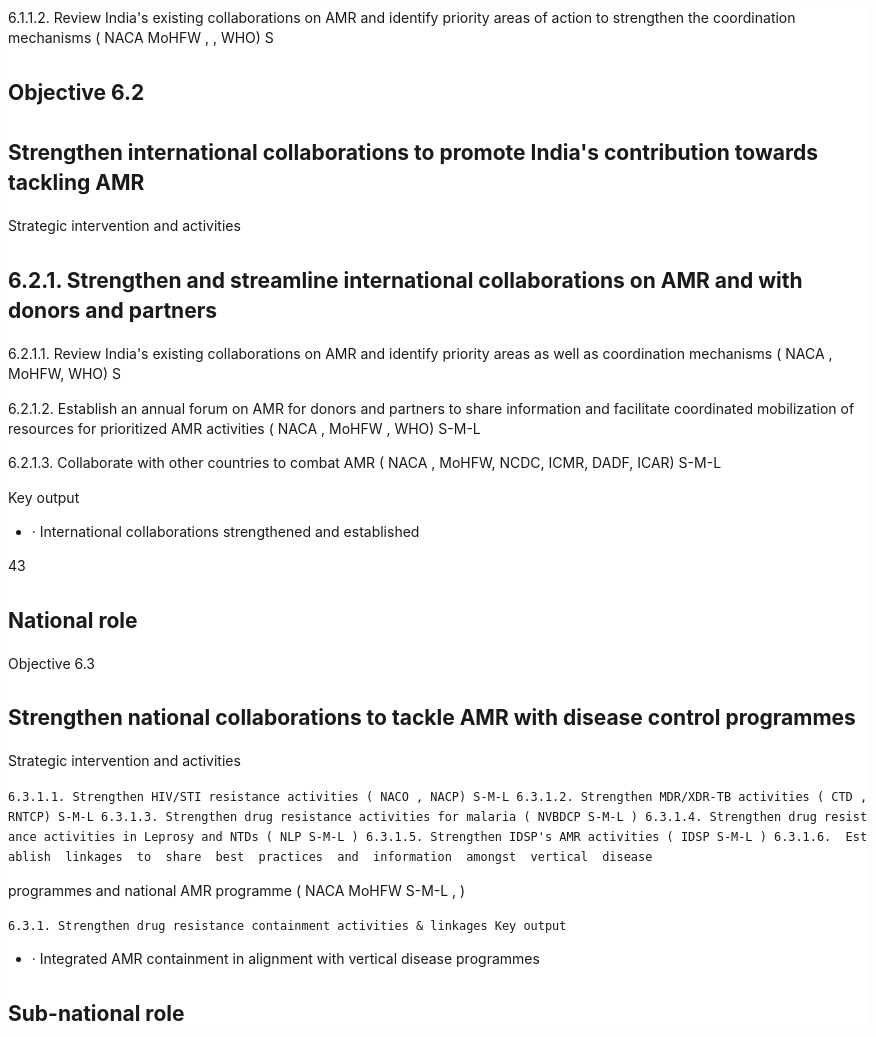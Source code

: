 6.1.1.2.  Review  India's  existing  collaborations  on  AMR  and  identify  priority  areas  of  action  to strengthen the coordination mechanisms ( NACA MoHFW , , WHO) S

## Objective 6.2

## Strengthen  international  collaborations  to  promote  India's  contribution  towards  tackling AMR

Strategic intervention and activities

## 6.2.1. Strengthen and streamline international collaborations on AMR and with donors and partners

6.2.1.1.  Review  India's  existing  collaborations  on  AMR  and  identify  priority  areas  as  well  as coordination mechanisms ( NACA , MoHFW, WHO) S

6.2.1.2. Establish an annual forum on AMR for donors and partners to  share information and facilitate coordinated mobilization of resources for prioritized AMR  activities ( NACA , MoHFW , WHO) S-M-L

6.2.1.3.  Collaborate  with  other  countries  to  combat  AMR  ( NACA ,  MoHFW, NCDC, ICMR, DADF, ICAR) S-M-L

Key output

- · International collaborations strengthened and established

43

## National role

Objective 6.3

## Strengthen national collaborations to tackle AMR with disease control programmes

Strategic intervention and activities

```
6.3.1.1. Strengthen HIV/STI resistance activities ( NACO , NACP) S-M-L 6.3.1.2. Strengthen MDR/XDR-TB activities ( CTD , RNTCP) S-M-L 6.3.1.3. Strengthen drug resistance activities for malaria ( NVBDCP S-M-L ) 6.3.1.4. Strengthen drug resistance activities in Leprosy and NTDs ( NLP S-M-L ) 6.3.1.5. Strengthen IDSP's AMR activities ( IDSP S-M-L ) 6.3.1.6.  Establish  linkages  to  share  best  practices  and  information  amongst  vertical  disease
```

programmes and national AMR programme ( NACA MoHFW S-M-L , )

```
6.3.1. Strengthen drug resistance containment activities & linkages Key output
```

- · Integrated AMR containment in alignment with vertical disease programmes

## Sub-national role
